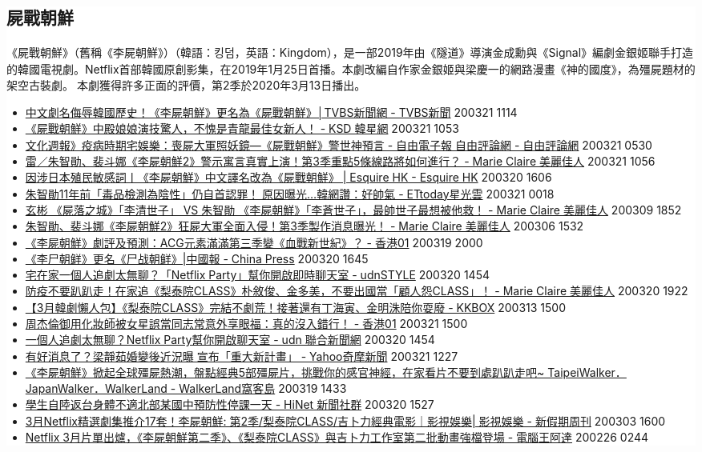 ## 屍戰朝鮮

《屍戰朝鮮》（舊稱《李屍朝鮮》）（韓語：킹덤，英語：Kingdom），是一部2019年由《隧道》導演金成勳與《Signal》編劇金銀姬聯手打造的韓國電視劇。Netflix首部韓國原創影集，在2019年1月25日首播。本劇改編自作家金銀姬與梁慶一的網路漫畫《神的國度》，為殭屍題材的架空古裝劇。
本劇獲得許多正面的評價，第2季於2020年3月13日播出。
- [中文劇名侮辱韓國歷史！《李屍朝鮮》更名為《屍戰朝鮮》│TVBS新聞網 - TVBS新聞](https://news.tvbs.com.tw/entertainment/1296170 "中文劇名侮辱韓國歷史！《李屍朝鮮》更名為《屍戰朝鮮》│TVBS新聞網 - TVBS新聞") 200321 1114
- [《屍戰朝鮮》中殿娘娘演技驚人，不愧是青龍最佳女新人！ - KSD 韓星網](https://www.koreastardaily.com/tc/news/125247 "《屍戰朝鮮》中殿娘娘演技驚人，不愧是青龍最佳女新人！ - KSD 韓星網") 200321 1053
- [文化週報》疫病時期宅娛樂：喪屍大軍照妖鏡—《屍戰朝鮮》警世神預言 - 自由電子報 自由評論網 - 自由評論網](https://talk.ltn.com.tw/article/paper/1360191 "文化週報》疫病時期宅娛樂：喪屍大軍照妖鏡—《屍戰朝鮮》警世神預言 - 自由電子報 自由評論網 - 自由評論網") 200321 0530
- [雷／朱智勛、裴斗娜《李屍朝鮮2》警示寓言真實上演！第3季重點5條線路將如何進行？ - Marie Claire 美麗佳人](https://www.marieclaire.com.tw/entertainment/tvshow/48542 "雷／朱智勛、裴斗娜《李屍朝鮮2》警示寓言真實上演！第3季重點5條線路將如何進行？ - Marie Claire 美麗佳人") 200321 1056
- [因涉日本殖民敏感詞丨《李屍朝鮮》中文譯名改為《屍戰朝鮮》 | Esquire HK - Esquire HK](https://www.esquirehk.com/culture/entertainment/change-the-name-kingdom "因涉日本殖民敏感詞丨《李屍朝鮮》中文譯名改為《屍戰朝鮮》 | Esquire HK - Esquire HK") 200320 1606
- [朱智勛11年前「毒品檢測為陰性」仍自首認罪！ 原因曝光…韓網讚：好帥氣 - ETtoday星光雲](https://star.ettoday.net/news/1672905 "朱智勛11年前「毒品檢測為陰性」仍自首認罪！ 原因曝光…韓網讚：好帥氣 - ETtoday星光雲") 200321 0018
- [玄彬 《屍落之城》「李清世子」 VS 朱智勛 《李屍朝鮮》「李蒼世子」，最帥世子最想被他救！ - Marie Claire 美麗佳人](https://www.marieclaire.com.tw/entertainment/tvshow/48331 "玄彬 《屍落之城》「李清世子」 VS 朱智勛 《李屍朝鮮》「李蒼世子」，最帥世子最想被他救！ - Marie Claire 美麗佳人") 200309 1852
- [朱智勛、裴斗娜《李屍朝鮮2》狂屍大軍全面入侵！第3季製作消息曝光！ - Marie Claire 美麗佳人](https://www.marieclaire.com.tw/entertainment/tvshow/48255 "朱智勛、裴斗娜《李屍朝鮮2》狂屍大軍全面入侵！第3季製作消息曝光！ - Marie Claire 美麗佳人") 200306 1532
- [《李屍朝鮮》劇評及預測：ACG元素滿滿第三季變《血戰新世紀》？ - 香港01](https://www.hk01.com/%E9%81%8A%E6%88%B2%E5%8B%95%E6%BC%AB/449958/%E6%9D%8E%E5%B1%8D%E6%9C%9D%E9%AE%AE-%E5%8A%87%E8%A9%95%E5%8F%8A%E9%A0%90%E6%B8%AC-acg%E5%85%83%E7%B4%A0%E6%BB%BF%E6%BB%BF%E7%AC%AC%E4%B8%89%E5%AD%A3%E8%AE%8A-%E8%A1%80%E6%88%B0%E6%96%B0%E4%B8%96%E7%B4%80 "《李屍朝鮮》劇評及預測：ACG元素滿滿第三季變《血戰新世紀》？ - 香港01") 200319 2000
- [《李尸朝鲜》更名《尸战朝鲜》|中國報 - China Press](https://www.chinapress.com.my/20200320/%E3%80%8A%E6%9D%8E%E5%B0%B8%E6%9C%9D%E9%B2%9C%E3%80%8B%E6%9B%B4%E5%90%8D%E3%80%8A%E5%B0%B8%E6%88%98%E6%9C%9D%E9%B2%9C%E3%80%8B/ "《李尸朝鲜》更名《尸战朝鲜》|中國報 - China Press") 200320 1645
- [宅在家一個人追劇太無聊？「Netflix Party」幫你開啟即時聊天室 - udnSTYLE](https://style.udn.com/style/story/11350/4430475 "宅在家一個人追劇太無聊？「Netflix Party」幫你開啟即時聊天室 - udnSTYLE") 200320 1454
- [防疫不要趴趴走！在家追《梨泰院CLASS》朴敘俊、金多美，不要出國當「顧人怨CLASS」！ - Marie Claire 美麗佳人](https://www.marieclaire.com.tw/entertainment/tvshow/48620 "防疫不要趴趴走！在家追《梨泰院CLASS》朴敘俊、金多美，不要出國當「顧人怨CLASS」！ - Marie Claire 美麗佳人") 200320 1922
- [【3月韓劇懶人包】《梨泰院CLASS》完結不劇荒！接著還有丁海寅、金明洙陪你耍廢 - KKBOX](https://www.kkbox.com/tw/tc/column/showbiz-0-9142-1.html "【3月韓劇懶人包】《梨泰院CLASS》完結不劇荒！接著還有丁海寅、金明洙陪你耍廢 - KKBOX") 200313 1500
- [周杰倫御用化妝師被女星誤當同志常意外享眼福：真的沒入錯行！ - 香港01](https://www.hk01.com/%E5%8D%B3%E6%99%82%E5%A8%9B%E6%A8%82/450434/%E5%91%A8%E6%9D%B0%E5%80%AB%E5%BE%A1%E7%94%A8%E5%8C%96%E5%A6%9D%E5%B8%AB-%E8%A2%AB%E5%A5%B3%E6%98%9F%E8%AA%A4%E7%95%B6%E5%90%8C%E5%BF%97%E5%B8%B8%E6%84%8F%E5%A4%96%E4%BA%AB%E7%9C%BC%E7%A6%8F-%E7%9C%9F%E7%9A%84%E6%B2%92%E5%85%A5%E9%8C%AF%E8%A1%8C "周杰倫御用化妝師被女星誤當同志常意外享眼福：真的沒入錯行！ - 香港01") 200321 1500
- [一個人追劇太無聊？Netflix Party幫你開啟聊天室 - udn 聯合新聞網](https://udn.com/news/story/7270/4430475?from=udn-catebreaknews_ch2 "一個人追劇太無聊？Netflix Party幫你開啟聊天室 - udn 聯合新聞網") 200320 1454
- [有好消息了？梁靜茹婚變後近況曝 宣布「重大新計畫」 - Yahoo奇摩新聞](https://tw.news.yahoo.com/%E6%9C%89%E5%A5%BD%E6%B6%88%E6%81%AF%E4%BA%86-%E6%A2%81%E9%9D%9C%E8%8C%B9%E5%A9%9A%E8%AE%8A%E5%BE%8C%E8%BF%91%E6%B3%81%E6%9B%9D-%E5%AE%A3%E5%B8%83-%E9%87%8D%E5%A4%A7%E6%96%B0%E8%A8%88%E7%95%AB-042727910.html "有好消息了？梁靜茹婚變後近況曝 宣布「重大新計畫」 - Yahoo奇摩新聞") 200321 1227
- [《李屍朝鮮》掀起全球殭屍熱潮，盤點經典5部殭屍片，挑戰你的感官神經，在家看片不要到處趴趴走吧~ TaipeiWalker．JapanWalker．WalkerLand - WalkerLand窩客島](https://www.walkerland.com.tw/subject/view/255442 "《李屍朝鮮》掀起全球殭屍熱潮，盤點經典5部殭屍片，挑戰你的感官神經，在家看片不要到處趴趴走吧~ TaipeiWalker．JapanWalker．WalkerLand - WalkerLand窩客島") 200319 1433
- [學生自陸返台身體不適北部某國中預防性停課一天 - HiNet 新聞社群](http://times.hinet.net/topic/22833261 "學生自陸返台身體不適北部某國中預防性停課一天 - HiNet 新聞社群") 200320 1527
- [3月Netflix精選劇集推介17套！李屍朝鮮: 第2季/梨泰院CLASS/吉卜力經典電影｜影視娛樂| 影視娛樂 - 新假期周刊](https://www.weekendhk.com/1022119/weekspecial/entertainment/netflix-%E5%8A%87%E9%9B%86-%E6%9D%8E%E5%B1%8D%E6%9C%9D%E9%AE%AE-%E5%90%89%E5%8D%9C%E5%8A%9B-%E5%BD%B1%E8%A6%96%E5%A8%9B%E6%A8%82/ "3月Netflix精選劇集推介17套！李屍朝鮮: 第2季/梨泰院CLASS/吉卜力經典電影｜影視娛樂| 影視娛樂 - 新假期周刊") 200303 1600
- [Netflix 3月片單出爐，《李屍朝鮮第二季》、《梨泰院CLASS》與吉卜力工作室第二批動畫強檔登場 - 電腦王阿達](https://www.kocpc.com.tw/archives/308148 "Netflix 3月片單出爐，《李屍朝鮮第二季》、《梨泰院CLASS》與吉卜力工作室第二批動畫強檔登場 - 電腦王阿達") 200226 0244
